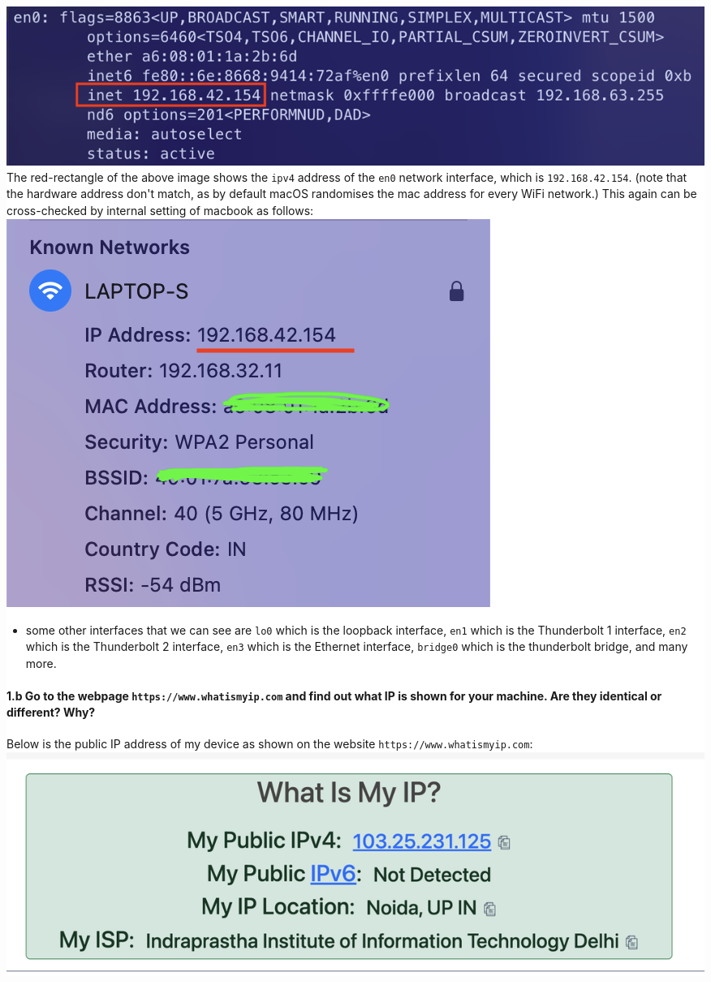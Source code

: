  ![ifconfig_en0](./screenshots/ifconfig_en0.png)
 The red-rectangle of the above image shows the `ipv4` address of the `en0` network interface, which is `192.168.42.154`. (note that the hardware address don't match, as by default macOS randomises the mac address for every WiFi network.) This again can be cross-checked by internal setting of macbook as follows:
 ![wifi_laptopS](./screenshots/wifi_laptopS.png)
- some other interfaces that we can see are `lo0` which is the loopback interface, `en1` which is the Thunderbolt 1 interface, `en2` which is the Thunderbolt 2 interface, `en3` which is the Ethernet interface, `bridge0` which is the thunderbolt bridge, and many more.

#### 1.b Go to the webpage `https://www.whatismyip.com` and find out what IP is shown for your machine. Are they identical or different? Why?
Below is the public IP address of my device as shown on the website `https://www.whatismyip.com`:
![public_ip](./screenshots/public_ip.png)